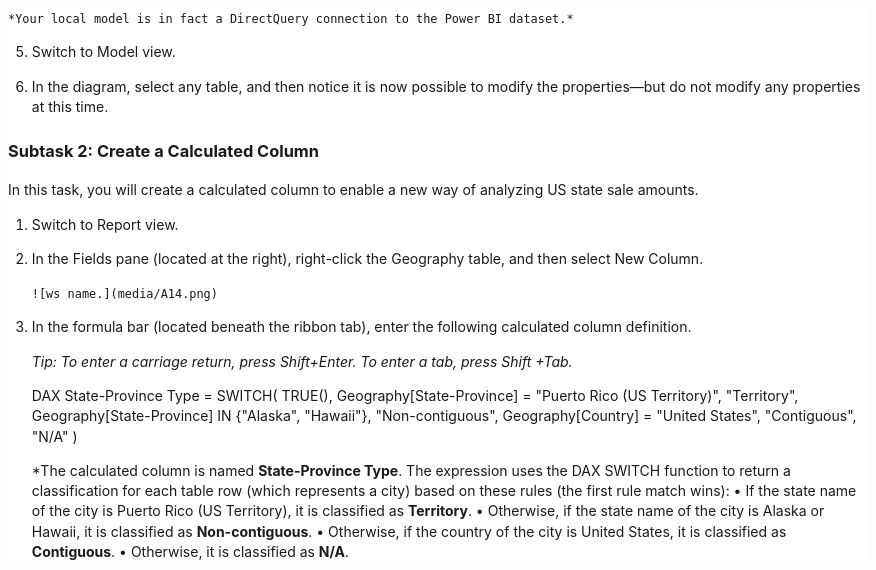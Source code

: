 	*Your local model is in fact a DirectQuery connection to the Power BI dataset.*
	
5.	Switch to Model view.

6.	In the diagram, select any table, and then notice it is now possible to modify the properties—but do not modify any properties at this time.


### **Subtask 2: Create a Calculated Column**

In this task, you will create a calculated column to enable a new way of analyzing US state sale amounts.

1.	Switch to Report view.

2.	In the Fields pane (located at the right), right-click the Geography table, and then select New Column.

		![ws name.](media/A14.png)
		
3.	In the formula bar (located beneath the ribbon tab), enter the following calculated column definition.

	*Tip: To enter a carriage return, press Shift+Enter. To enter a tab, press Shift +Tab.*
	
	DAX
	State-Province Type =
	SWITCH(
		TRUE(),
		Geography[State-Province] = "Puerto Rico (US Territory)", "Territory",
		Geography[State-Province] IN {"Alaska", "Hawaii"}, "Non-contiguous",
		Geography[Country] = "United States", "Contiguous",
		"N/A"
	)
	
	*The calculated column is named **State-Province Type**. The expression uses the DAX SWITCH function to return a classification for each table row (which represents a city) based on these rules (the first rule match wins):
•	If the state name of the city is Puerto Rico (US Territory), it is classified as **Territory**.
•	Otherwise, if the state name of the city is Alaska or Hawaii, it is classified as **Non-contiguous**.
•	Otherwise, if the country of the city is United States, it is classified as **Contiguous**.
•	Otherwise, it is classified as **N/A**.
